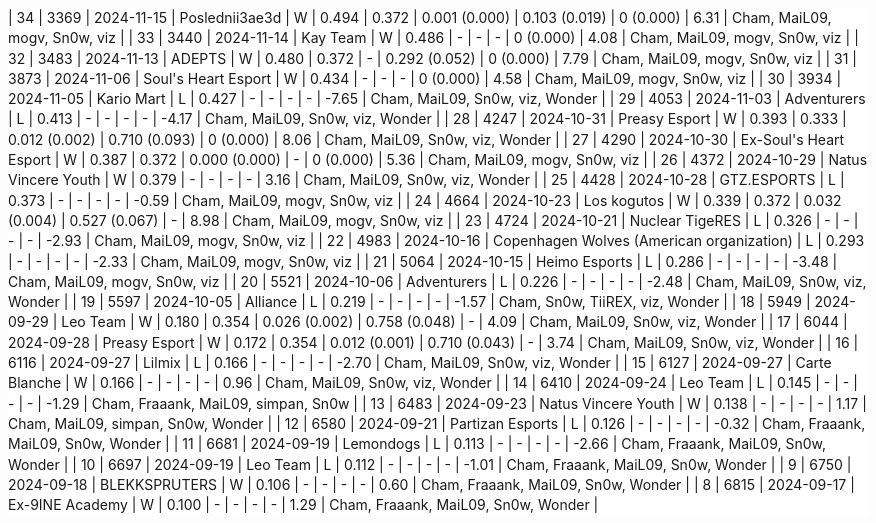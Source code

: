 |           34 |     3369 | 2024-11-15 | Poslednii3ae3d                            | W   | 0.494      | 0.372        | 0.001 (0.000)    | 0.103 (0.019)    | 0 (0.000) |     6.31 | Cham, MaiL09, mogv, Sn0w, viz       |
|           33 |     3440 | 2024-11-14 | Kay Team                                  | W   | 0.486      | -            | -                | -                | 0 (0.000) |     4.08 | Cham, MaiL09, mogv, Sn0w, viz       |
|           32 |     3483 | 2024-11-13 | ADEPTS                                    | W   | 0.480      | 0.372        | -                | 0.292 (0.052)    | 0 (0.000) |     7.79 | Cham, MaiL09, mogv, Sn0w, viz       |
|           31 |     3873 | 2024-11-06 | Soul's Heart Esport                       | W   | 0.434      | -            | -                | -                | 0 (0.000) |     4.58 | Cham, MaiL09, mogv, Sn0w, viz       |
|           30 |     3934 | 2024-11-05 | Kario Mart                                | L   | 0.427      | -            | -                | -                | -         |    -7.65 | Cham, MaiL09, Sn0w, viz, Wonder     |
|           29 |     4053 | 2024-11-03 | Adventurers                               | L   | 0.413      | -            | -                | -                | -         |    -4.17 | Cham, MaiL09, Sn0w, viz, Wonder     |
|           28 |     4247 | 2024-10-31 | Preasy Esport                             | W   | 0.393      | 0.333        | 0.012 (0.002)    | 0.710 (0.093)    | 0 (0.000) |     8.06 | Cham, MaiL09, Sn0w, viz, Wonder     |
|           27 |     4290 | 2024-10-30 | Ex-Soul's Heart Esport                    | W   | 0.387      | 0.372        | 0.000 (0.000)    | -                | 0 (0.000) |     5.36 | Cham, MaiL09, mogv, Sn0w, viz       |
|           26 |     4372 | 2024-10-29 | Natus Vincere Youth                       | W   | 0.379      | -            | -                | -                | -         |     3.16 | Cham, MaiL09, Sn0w, viz, Wonder     |
|           25 |     4428 | 2024-10-28 | GTZ.ESPORTS                               | L   | 0.373      | -            | -                | -                | -         |    -0.59 | Cham, MaiL09, mogv, Sn0w, viz       |
|           24 |     4664 | 2024-10-23 | Los kogutos                               | W   | 0.339      | 0.372        | 0.032 (0.004)    | 0.527 (0.067)    | -         |     8.98 | Cham, MaiL09, mogv, Sn0w, viz       |
|           23 |     4724 | 2024-10-21 | Nuclear TigeRES                           | L   | 0.326      | -            | -                | -                | -         |    -2.93 | Cham, MaiL09, mogv, Sn0w, viz       |
|           22 |     4983 | 2024-10-16 | Copenhagen Wolves (American organization) | L   | 0.293      | -            | -                | -                | -         |    -2.33 | Cham, MaiL09, mogv, Sn0w, viz       |
|           21 |     5064 | 2024-10-15 | Heimo Esports                             | L   | 0.286      | -            | -                | -                | -         |    -3.48 | Cham, MaiL09, mogv, Sn0w, viz       |
|           20 |     5521 | 2024-10-06 | Adventurers                               | L   | 0.226      | -            | -                | -                | -         |    -2.48 | Cham, MaiL09, Sn0w, viz, Wonder     |
|           19 |     5597 | 2024-10-05 | Alliance                                  | L   | 0.219      | -            | -                | -                | -         |    -1.57 | Cham, Sn0w, TiiREX, viz, Wonder     |
|           18 |     5949 | 2024-09-29 | Leo Team                                  | W   | 0.180      | 0.354        | 0.026 (0.002)    | 0.758 (0.048)    | -         |     4.09 | Cham, MaiL09, Sn0w, viz, Wonder     |
|           17 |     6044 | 2024-09-28 | Preasy Esport                             | W   | 0.172      | 0.354        | 0.012 (0.001)    | 0.710 (0.043)    | -         |     3.74 | Cham, MaiL09, Sn0w, viz, Wonder     |
|           16 |     6116 | 2024-09-27 | Lilmix                                    | L   | 0.166      | -            | -                | -                | -         |    -2.70 | Cham, MaiL09, Sn0w, viz, Wonder     |
|           15 |     6127 | 2024-09-27 | Carte Blanche                             | W   | 0.166      | -            | -                | -                | -         |     0.96 | Cham, MaiL09, Sn0w, viz, Wonder     |
|           14 |     6410 | 2024-09-24 | Leo Team                                  | L   | 0.145      | -            | -                | -                | -         |    -1.29 | Cham, Fraaank, MaiL09, simpan, Sn0w |
|           13 |     6483 | 2024-09-23 | Natus Vincere Youth                       | W   | 0.138      | -            | -                | -                | -         |     1.17 | Cham, MaiL09, simpan, Sn0w, Wonder  |
|           12 |     6580 | 2024-09-21 | Partizan Esports                          | L   | 0.126      | -            | -                | -                | -         |    -0.32 | Cham, Fraaank, MaiL09, Sn0w, Wonder |
|           11 |     6681 | 2024-09-19 | Lemondogs                                 | L   | 0.113      | -            | -                | -                | -         |    -2.66 | Cham, Fraaank, MaiL09, Sn0w, Wonder |
|           10 |     6697 | 2024-09-19 | Leo Team                                  | L   | 0.112      | -            | -                | -                | -         |    -1.01 | Cham, Fraaank, MaiL09, Sn0w, Wonder |
|            9 |     6750 | 2024-09-18 | BLEKKSPRUTERS                             | W   | 0.106      | -            | -                | -                | -         |     0.60 | Cham, Fraaank, MaiL09, Sn0w, Wonder |
|            8 |     6815 | 2024-09-17 | Ex-9INE Academy                           | W   | 0.100      | -            | -                | -                | -         |     1.29 | Cham, Fraaank, MaiL09, Sn0w, Wonder |